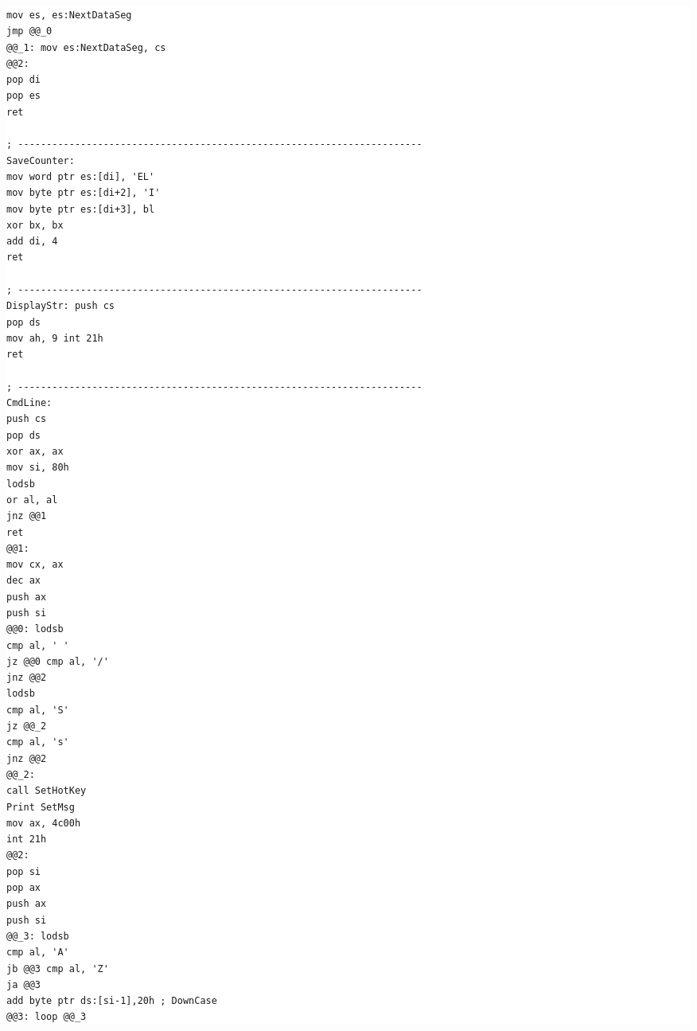 ```
mov es, es:NextDataSeg
jmp @@_0
@@_1: mov es:NextDataSeg, cs
@@2:
pop di
pop es
ret

; -----------------------------------------------------------------------
SaveCounter:
mov word ptr es:[di], 'EL'
mov byte ptr es:[di+2], 'I'
mov byte ptr es:[di+3], bl
xor bx, bx
add di, 4
ret

; -----------------------------------------------------------------------
DisplayStr: push cs
pop ds
mov ah, 9 int 21h
ret

; -----------------------------------------------------------------------
CmdLine:
push cs
pop ds
xor ax, ax
mov si, 80h
lodsb
or al, al
jnz @@1
ret
@@1:
mov cx, ax
dec ax
push ax
push si
@@0: lodsb
cmp al, ' '
jz @@0 cmp al, '/'
jnz @@2
lodsb
cmp al, 'S'
jz @@_2
cmp al, 's'
jnz @@2
@@_2:
call SetHotKey
Print SetMsg
mov ax, 4c00h
int 21h
@@2:
pop si
pop ax
push ax
push si
@@_3: lodsb
cmp al, 'A'
jb @@3 cmp al, 'Z'
ja @@3
add byte ptr ds:[si-1],20h ; DownCase
@@3: loop @@_3
```